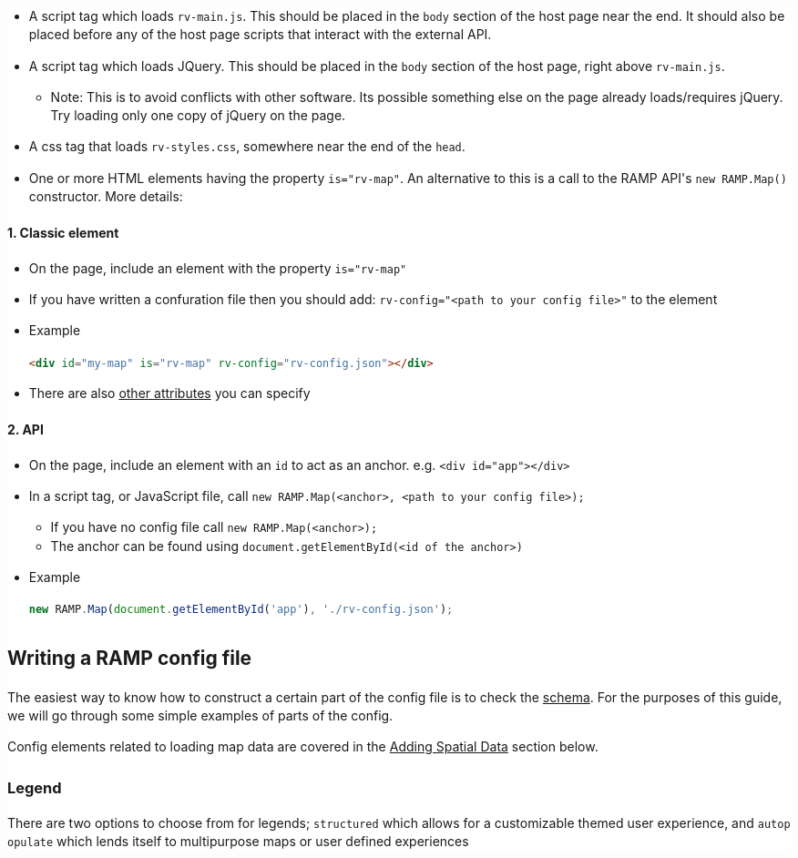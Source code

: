 - A script tag which loads `rv-main.js`. This should be placed in the `body` section of the host page near the end. It should also be placed before any of the host page scripts that interact with the external API.

- A script tag which loads JQuery. This should be placed in the `body` section of the host page, right above `rv-main.js`.

  - Note: This is to avoid conflicts with other software. Its possible something else on the page already loads/requires jQuery. Try loading only one copy of jQuery on the page.

- A css tag that loads `rv-styles.css`, somewhere near the end of the `head`.

- One or more HTML elements having the property `is="rv-map"`. An alternative to this is a call to the RAMP API's `new RAMP.Map()` constructor. More details:

#### 1. Classic element

- On the page, include an element with the property `is="rv-map"`

- If you have written a confuration file then you should add: `rv-config="<path to your config file>"` to the element

- Example

  ```html
  <div id="my-map" is="rv-map" rv-config="rv-config.json"></div>
  ```

- There are also [other attributes](/mapauthor/custom_attributes) you can specify

#### 2. API

- On the page, include an element with an `id` to act as an anchor. e.g. `<div id="app"></div>`

- In a script tag, or JavaScript file, call `new RAMP.Map(<anchor>, <path to your config file>);`

  - If you have no config file call `new RAMP.Map(<anchor>);`
  - The anchor can be found using `document.getElementById(<id of the anchor>)`

- Example

  ```javascript
  new RAMP.Map(document.getElementById('app'), './rv-config.json');
  ```

## Writing a RAMP config file

The easiest way to know how to construct a certain part of the config file is to check the [schema](https://fgpv-vpgf.github.io/schema-to-docs/). For the purposes of this guide, we will go through some simple examples of parts of the config.

Config elements related to loading map data are covered in the [Adding Spatial Data](#adding-spatial-data) section below.

### Legend

There are two options to choose from for legends; `structured` which allows for a customizable themed user experience, and `autopopulate` which lends itself to multipurpose maps or user defined experiences
